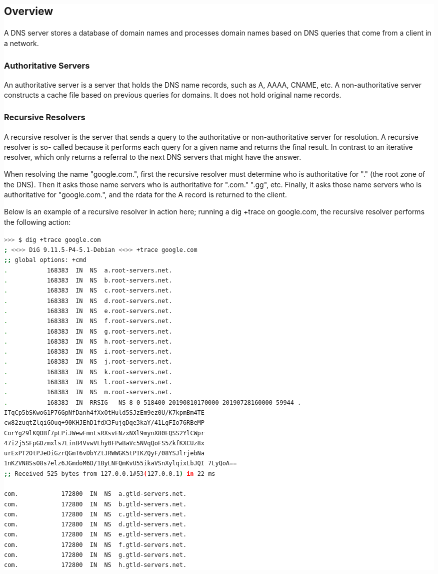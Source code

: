 
## Overview ##

A DNS server stores a database of domain names and processes
domain names based on DNS queries that come from a client in
a network.

### Authoritative Servers ###

An authoritative server is a server that holds the DNS name records,
such as A, AAAA, CNAME, etc. A non-authoritative server constructs a
cache file based on previous queries for domains. It does not hold
original name records.

### Recursive Resolvers ###

A recursive resolver is the server that sends a query to the authoritative
or non-authoritative server for resolution. A recursive resolver is so-
called because it performs each query for a given name and returns the final
result. In contrast to an iterative resolver, which only returns a referral
to the next DNS servers that might have the answer.

When resolving the name "google.com.", first the recursive resolver must
determine who is authoritative for "." (the root zone of the DNS). Then it
asks those name servers who is authoritative for ".com." ".gg", etc. Finally,
it asks those name servers who is authoritative for "google.com.", and the
rdata for the A record is returned to the client.

Below is an example of a recursive resolver in action here; running a dig +trace
on google.com, the recursive resolver performs the following action:

```bash
>>> $ dig +trace google.com
; <<>> DiG 9.11.5-P4-5.1-Debian <<>> +trace google.com
;; global options: +cmd
.           168383  IN  NS  a.root-servers.net.
.           168383  IN  NS  b.root-servers.net.
.           168383  IN  NS  c.root-servers.net.
.           168383  IN  NS  d.root-servers.net.
.           168383  IN  NS  e.root-servers.net.
.           168383  IN  NS  f.root-servers.net.
.           168383  IN  NS  g.root-servers.net.
.           168383  IN  NS  h.root-servers.net.
.           168383  IN  NS  i.root-servers.net.
.           168383  IN  NS  j.root-servers.net.
.           168383  IN  NS  k.root-servers.net.
.           168383  IN  NS  l.root-servers.net.
.           168383  IN  NS  m.root-servers.net.
.           168383  IN  RRSIG   NS 8 0 518400 20190810170000 20190728160000 59944 .
ITqCp5bSKwoG1P76GpNfDanh4fXxOtHuld5SJzEm9ez0U/K7kpmBm4TE
cw82zuqtZlqiGOuq+90KHJEhD1fdX3FujgDqe3kaY/41LgFIo76RBeMP
CorYg29lKQOBf7pLPiJWewFmnLsRXsvENzxNXl9mynX80EQSS2YlCWpr
47i2j5SFpGDzmxls7LinB4VvwVLhy0FPwBaVc5NVqQoFS5ZkfKXCUz8x
urExPT2OtPJeDiGzrQGmT6vDbYZtJRWWGK5tPIKZQyF/08YSJlrjebNa
1nKZVN8SsO8s7elz6JGmdoM6D/1ByLNFQmKvU55ikaVSnXylqixLbJQI 7LyQoA==
;; Received 525 bytes from 127.0.0.1#53(127.0.0.1) in 22 ms

com.            172800  IN  NS  a.gtld-servers.net.
com.            172800  IN  NS  b.gtld-servers.net.
com.            172800  IN  NS  c.gtld-servers.net.
com.            172800  IN  NS  d.gtld-servers.net.
com.            172800  IN  NS  e.gtld-servers.net.
com.            172800  IN  NS  f.gtld-servers.net.
com.            172800  IN  NS  g.gtld-servers.net.
com.            172800  IN  NS  h.gtld-servers.net.
```